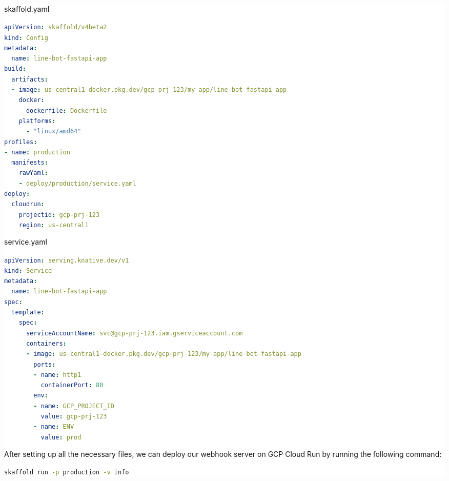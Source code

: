 skaffold.yaml

```yaml
apiVersion: skaffold/v4beta2
kind: Config
metadata:
  name: line-bot-fastapi-app
build:
  artifacts:
  - image: us-central1-docker.pkg.dev/gcp-prj-123/my-app/line-bot-fastapi-app
    docker:
      dockerfile: Dockerfile
    platforms:
      - "linux/amd64"
profiles:
- name: production
  manifests:
    rawYaml:
    - deploy/production/service.yaml
deploy:
  cloudrun:
    projectid: gcp-prj-123
    region: us-central1
```

service.yaml

```yaml
apiVersion: serving.knative.dev/v1
kind: Service
metadata:
  name: line-bot-fastapi-app
spec:
  template:
    spec:
      serviceAccountName: svc@gcp-prj-123.iam.gserviceaccount.com
      containers:
      - image: us-central1-docker.pkg.dev/gcp-prj-123/my-app/line-bot-fastapi-app
        ports:
        - name: http1
          containerPort: 80
        env:
        - name: GCP_PROJECT_ID
          value: gcp-prj-123
        - name: ENV
          value: prod
```

After setting up all the necessary files, we can deploy our webhook server on GCP Cloud Run by running the following command:

```bash
skaffold run -p production -v info
```
